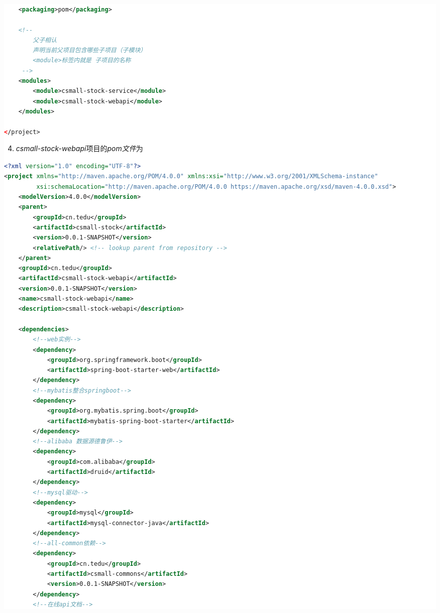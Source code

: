```xml
    <packaging>pom</packaging>  
  
    <!--  
        父子相认  
        声明当前父项目包含哪些子项目（子模块）  
        <module>标签内就是 子项目的名称  
     -->  
    <modules>  
        <module>csmall-stock-service</module>  
        <module>csmall-stock-webapi</module>  
    </modules>  
      
</project>
```


4. *csmall-stock-webapi*项目的*pom文件*为
```xml
<?xml version="1.0" encoding="UTF-8"?>  
<project xmlns="http://maven.apache.org/POM/4.0.0" xmlns:xsi="http://www.w3.org/2001/XMLSchema-instance"  
         xsi:schemaLocation="http://maven.apache.org/POM/4.0.0 https://maven.apache.org/xsd/maven-4.0.0.xsd">  
    <modelVersion>4.0.0</modelVersion>  
    <parent>  
        <groupId>cn.tedu</groupId>  
        <artifactId>csmall-stock</artifactId>  
        <version>0.0.1-SNAPSHOT</version>  
        <relativePath/> <!-- lookup parent from repository -->  
    </parent>  
    <groupId>cn.tedu</groupId>  
    <artifactId>csmall-stock-webapi</artifactId>  
    <version>0.0.1-SNAPSHOT</version>  
    <name>csmall-stock-webapi</name>  
    <description>csmall-stock-webapi</description>  
  
    <dependencies>  
        <!--web实例-->  
        <dependency>  
            <groupId>org.springframework.boot</groupId>  
            <artifactId>spring-boot-starter-web</artifactId>  
        </dependency>  
        <!--mybatis整合springboot-->  
        <dependency>  
            <groupId>org.mybatis.spring.boot</groupId>  
            <artifactId>mybatis-spring-boot-starter</artifactId>  
        </dependency>  
        <!--alibaba 数据源德鲁伊-->  
        <dependency>  
            <groupId>com.alibaba</groupId>  
            <artifactId>druid</artifactId>  
        </dependency>  
        <!--mysql驱动-->  
        <dependency>  
            <groupId>mysql</groupId>  
            <artifactId>mysql-connector-java</artifactId>  
        </dependency>  
        <!--all-common依赖-->  
        <dependency>  
            <groupId>cn.tedu</groupId>  
            <artifactId>csmall-commons</artifactId>  
            <version>0.0.1-SNAPSHOT</version>  
        </dependency>  
        <!--在线api文档-->  
```
